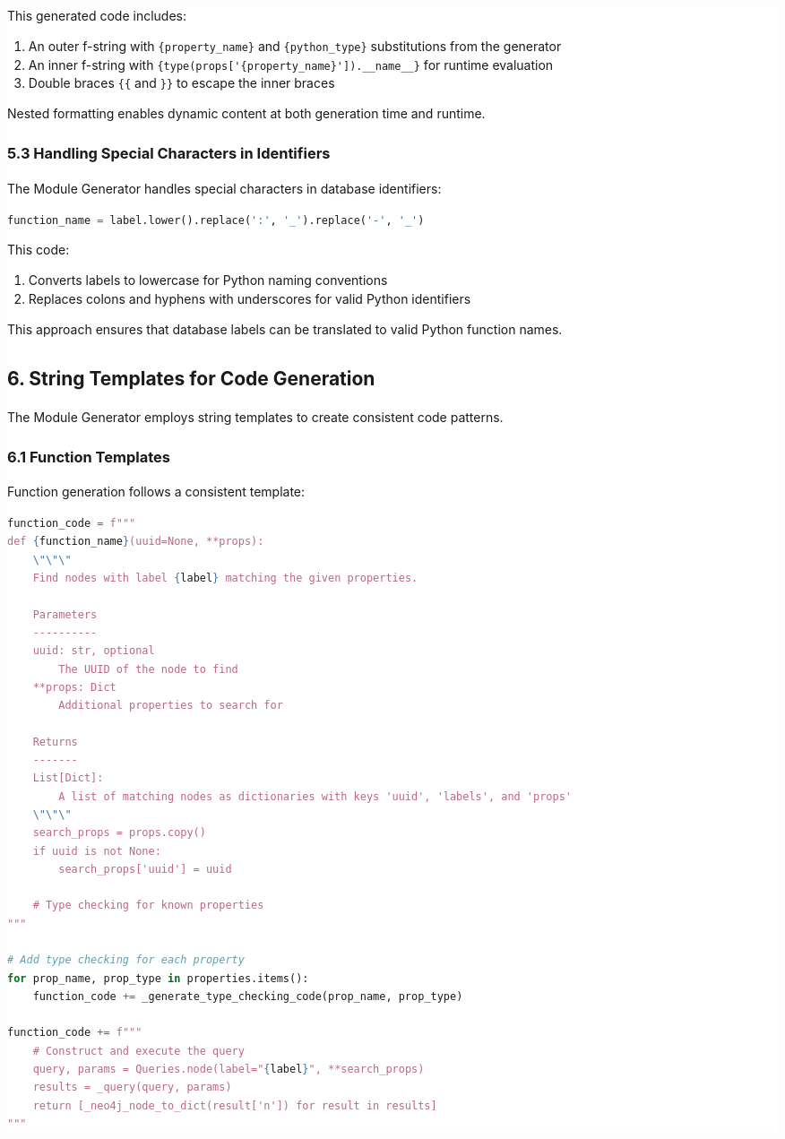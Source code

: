 This generated code includes:
1. An outer f-string with `{property_name}` and `{python_type}` substitutions from the generator
2. An inner f-string with `{type(props['{property_name}']).__name__}` for runtime evaluation
3. Double braces `{{` and `}}` to escape the inner braces

Nested formatting enables dynamic content at both generation time and runtime.

### 5.3 Handling Special Characters in Identifiers

The Module Generator handles special characters in database identifiers:

```python
function_name = label.lower().replace(':', '_').replace('-', '_')
```

This code:
1. Converts labels to lowercase for Python naming conventions
2. Replaces colons and hyphens with underscores for valid Python identifiers

This approach ensures that database labels can be translated to valid Python function names.

## 6. String Templates for Code Generation

The Module Generator employs string templates to create consistent code patterns.

### 6.1 Function Templates

Function generation follows a consistent template:

```python
function_code = f"""
def {function_name}(uuid=None, **props):
    \"\"\"
    Find nodes with label {label} matching the given properties.
    
    Parameters
    ----------
    uuid: str, optional
        The UUID of the node to find
    **props: Dict
        Additional properties to search for
        
    Returns
    -------
    List[Dict]:
        A list of matching nodes as dictionaries with keys 'uuid', 'labels', and 'props'
    \"\"\"
    search_props = props.copy()
    if uuid is not None:
        search_props['uuid'] = uuid
        
    # Type checking for known properties
"""

# Add type checking for each property
for prop_name, prop_type in properties.items():
    function_code += _generate_type_checking_code(prop_name, prop_type)

function_code += f"""
    # Construct and execute the query
    query, params = Queries.node(label="{label}", **search_props)
    results = _query(query, params)
    return [_neo4j_node_to_dict(result['n']) for result in results]
"""
```
